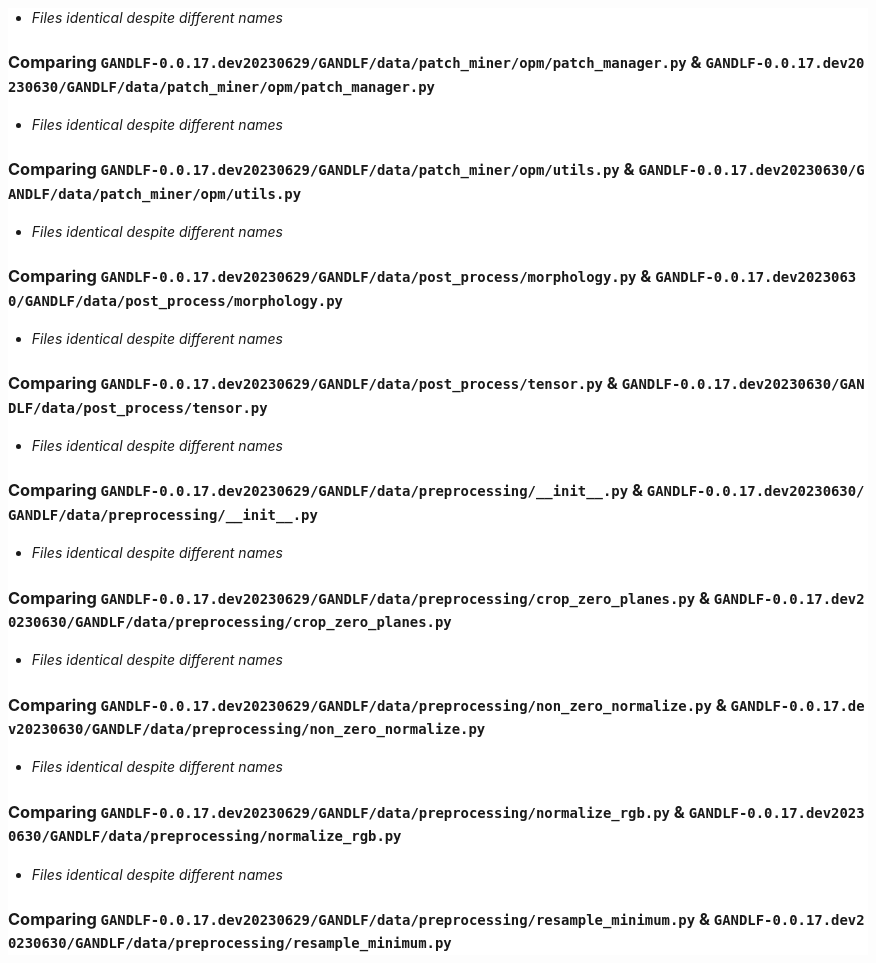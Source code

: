  * *Files identical despite different names*

### Comparing `GANDLF-0.0.17.dev20230629/GANDLF/data/patch_miner/opm/patch_manager.py` & `GANDLF-0.0.17.dev20230630/GANDLF/data/patch_miner/opm/patch_manager.py`

 * *Files identical despite different names*

### Comparing `GANDLF-0.0.17.dev20230629/GANDLF/data/patch_miner/opm/utils.py` & `GANDLF-0.0.17.dev20230630/GANDLF/data/patch_miner/opm/utils.py`

 * *Files identical despite different names*

### Comparing `GANDLF-0.0.17.dev20230629/GANDLF/data/post_process/morphology.py` & `GANDLF-0.0.17.dev20230630/GANDLF/data/post_process/morphology.py`

 * *Files identical despite different names*

### Comparing `GANDLF-0.0.17.dev20230629/GANDLF/data/post_process/tensor.py` & `GANDLF-0.0.17.dev20230630/GANDLF/data/post_process/tensor.py`

 * *Files identical despite different names*

### Comparing `GANDLF-0.0.17.dev20230629/GANDLF/data/preprocessing/__init__.py` & `GANDLF-0.0.17.dev20230630/GANDLF/data/preprocessing/__init__.py`

 * *Files identical despite different names*

### Comparing `GANDLF-0.0.17.dev20230629/GANDLF/data/preprocessing/crop_zero_planes.py` & `GANDLF-0.0.17.dev20230630/GANDLF/data/preprocessing/crop_zero_planes.py`

 * *Files identical despite different names*

### Comparing `GANDLF-0.0.17.dev20230629/GANDLF/data/preprocessing/non_zero_normalize.py` & `GANDLF-0.0.17.dev20230630/GANDLF/data/preprocessing/non_zero_normalize.py`

 * *Files identical despite different names*

### Comparing `GANDLF-0.0.17.dev20230629/GANDLF/data/preprocessing/normalize_rgb.py` & `GANDLF-0.0.17.dev20230630/GANDLF/data/preprocessing/normalize_rgb.py`

 * *Files identical despite different names*

### Comparing `GANDLF-0.0.17.dev20230629/GANDLF/data/preprocessing/resample_minimum.py` & `GANDLF-0.0.17.dev20230630/GANDLF/data/preprocessing/resample_minimum.py`
